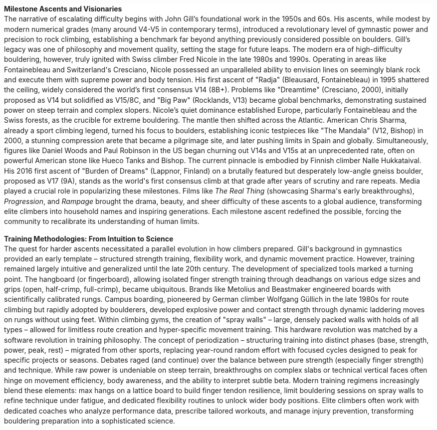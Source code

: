 **Milestone Ascents and Visionaries**  
The narrative of escalating difficulty begins with John Gill’s foundational work in the 1950s and 60s. His ascents, while modest by modern numerical grades (many around V4-V5 in contemporary terms), introduced a revolutionary level of gymnastic power and precision to rock climbing, establishing a benchmark far beyond anything previously considered possible on boulders. Gill’s legacy was one of philosophy and movement quality, setting the stage for future leaps. The modern era of high-difficulty bouldering, however, truly ignited with Swiss climber Fred Nicole in the late 1980s and 1990s. Operating in areas like Fontainebleau and Switzerland's Cresciano, Nicole possessed an unparalleled ability to envision lines on seemingly blank rock and execute them with supreme power and body tension. His first ascent of "Radja" (Bleausard, Fontainebleau) in 1995 shattered the ceiling, widely considered the world’s first consensus V14 (8B+). Problems like "Dreamtime" (Cresciano, 2000), initially proposed as V14 but solidified as V15/8C, and "Big Paw" (Rocklands, V13) became global benchmarks, demonstrating sustained power on steep terrain and complex slopers. Nicole’s quiet dominance established Europe, particularly Fontainebleau and the Swiss forests, as the crucible for extreme bouldering. The mantle then shifted across the Atlantic. American Chris Sharma, already a sport climbing legend, turned his focus to boulders, establishing iconic testpieces like "The Mandala" (V12, Bishop) in 2000, a stunning compression arete that became a pilgrimage site, and later pushing limits in Spain and globally. Simultaneously, figures like Daniel Woods and Paul Robinson in the US began churning out V14s and V15s at an unprecedented rate, often on powerful American stone like Hueco Tanks and Bishop. The current pinnacle is embodied by Finnish climber Nalle Hukkataival. His 2016 first ascent of "Burden of Dreams" (Lappnor, Finland) on a brutally featured but desperately low-angle gneiss boulder, proposed as V17 (9A), stands as the world's first consensus climb at that grade after years of scrutiny and rare repeats. Media played a crucial role in popularizing these milestones. Films like *The Real Thing* (showcasing Sharma's early breakthroughs), *Progression*, and *Rampage* brought the drama, beauty, and sheer difficulty of these ascents to a global audience, transforming elite climbers into household names and inspiring generations. Each milestone ascent redefined the possible, forcing the community to recalibrate its understanding of human limits.

**Training Methodologies: From Intuition to Science**  
The quest for harder ascents necessitated a parallel evolution in how climbers prepared. Gill's background in gymnastics provided an early template – structured strength training, flexibility work, and dynamic movement practice. However, training remained largely intuitive and generalized until the late 20th century. The development of specialized tools marked a turning point. The hangboard (or fingerboard), allowing isolated finger strength training through deadhangs on various edge sizes and grips (open, half-crimp, full-crimp), became ubiquitous. Brands like Metolius and Beastmaker engineered boards with scientifically calibrated rungs. Campus boarding, pioneered by German climber Wolfgang Güllich in the late 1980s for route climbing but rapidly adopted by boulderers, developed explosive power and contact strength through dynamic laddering moves on rungs without using feet. Within climbing gyms, the creation of "spray walls" – large, densely packed walls with holds of all types – allowed for limitless route creation and hyper-specific movement training. This hardware revolution was matched by a software revolution in training philosophy. The concept of periodization – structuring training into distinct phases (base, strength, power, peak, rest) – migrated from other sports, replacing year-round random effort with focused cycles designed to peak for specific projects or seasons. Debates raged (and continue) over the balance between pure strength (especially finger strength) and technique. While raw power is undeniable on steep terrain, breakthroughs on complex slabs or technical vertical faces often hinge on movement efficiency, body awareness, and the ability to interpret subtle beta. Modern training regimens increasingly blend these elements: max hangs on a lattice board to build finger tendon resilience, limit bouldering sessions on spray walls to refine technique under fatigue, and dedicated flexibility routines to unlock wider body positions. Elite climbers often work with dedicated coaches who analyze performance data, prescribe tailored workouts, and manage injury prevention, transforming bouldering preparation into a sophisticated science.
